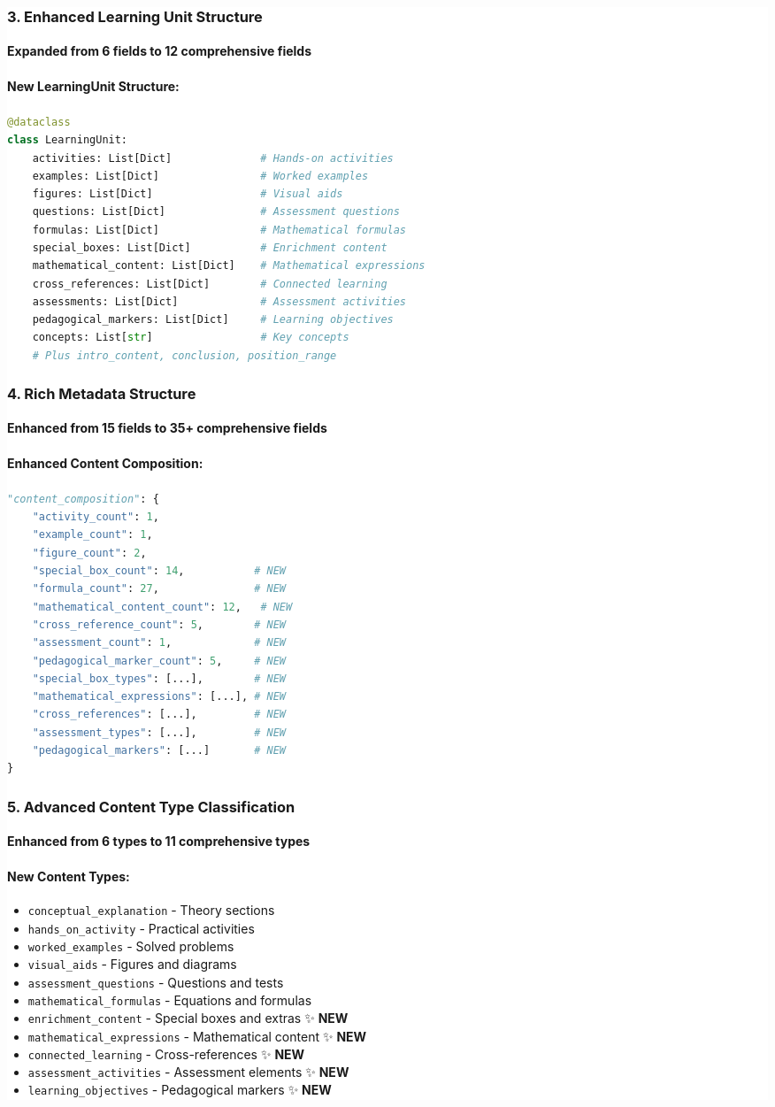 ### **3. Enhanced Learning Unit Structure**
**Expanded from 6 fields to 12 comprehensive fields**

#### **New LearningUnit Structure:**
```python
@dataclass
class LearningUnit:
    activities: List[Dict]              # Hands-on activities
    examples: List[Dict]                # Worked examples
    figures: List[Dict]                 # Visual aids
    questions: List[Dict]               # Assessment questions
    formulas: List[Dict]                # Mathematical formulas
    special_boxes: List[Dict]           # Enrichment content
    mathematical_content: List[Dict]    # Mathematical expressions
    cross_references: List[Dict]        # Connected learning
    assessments: List[Dict]             # Assessment activities
    pedagogical_markers: List[Dict]     # Learning objectives
    concepts: List[str]                 # Key concepts
    # Plus intro_content, conclusion, position_range
```

### **4. Rich Metadata Structure**
**Enhanced from 15 fields to 35+ comprehensive fields**

#### **Enhanced Content Composition:**
```python
"content_composition": {
    "activity_count": 1,
    "example_count": 1,
    "figure_count": 2,
    "special_box_count": 14,           # NEW
    "formula_count": 27,               # NEW
    "mathematical_content_count": 12,   # NEW
    "cross_reference_count": 5,        # NEW
    "assessment_count": 1,             # NEW
    "pedagogical_marker_count": 5,     # NEW
    "special_box_types": [...],        # NEW
    "mathematical_expressions": [...], # NEW
    "cross_references": [...],         # NEW
    "assessment_types": [...],         # NEW
    "pedagogical_markers": [...]       # NEW
}
```

### **5. Advanced Content Type Classification**
**Enhanced from 6 types to 11 comprehensive types**

#### **New Content Types:**
- `conceptual_explanation` - Theory sections
- `hands_on_activity` - Practical activities
- `worked_examples` - Solved problems
- `visual_aids` - Figures and diagrams
- `assessment_questions` - Questions and tests
- `mathematical_formulas` - Equations and formulas
- `enrichment_content` - Special boxes and extras ✨ **NEW**
- `mathematical_expressions` - Mathematical content ✨ **NEW**
- `connected_learning` - Cross-references ✨ **NEW**
- `assessment_activities` - Assessment elements ✨ **NEW**
- `learning_objectives` - Pedagogical markers ✨ **NEW**
